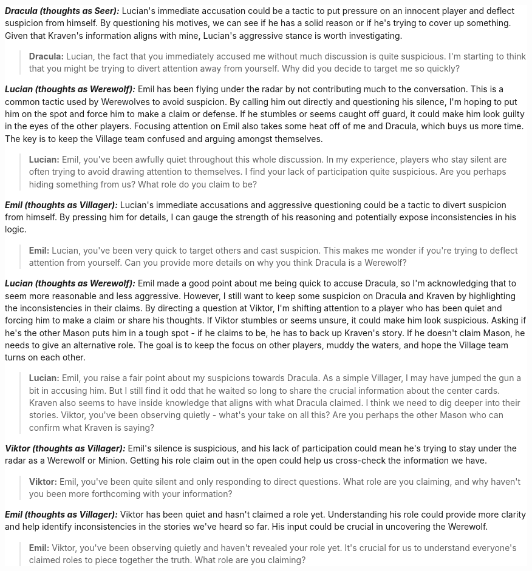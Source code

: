 
***Dracula (thoughts as Seer):*** Lucian's immediate accusation could be a tactic to put pressure on an innocent player and deflect suspicion from himself. By questioning his motives, we can see if he has a solid reason or if he's trying to cover up something. Given that Kraven's information aligns with mine, Lucian's aggressive stance is worth investigating.
> **Dracula:** Lucian, the fact that you immediately accused me without much discussion is quite suspicious. I'm starting to think that you might be trying to divert attention away from yourself. Why did you decide to target me so quickly?


***Lucian (thoughts as Werewolf):*** Emil has been flying under the radar by not contributing much to the conversation. This is a common tactic used by Werewolves to avoid suspicion. By calling him out directly and questioning his silence, I'm hoping to put him on the spot and force him to make a claim or defense. If he stumbles or seems caught off guard, it could make him look guilty in the eyes of the other players. Focusing attention on Emil also takes some heat off of me and Dracula, which buys us more time. The key is to keep the Village team confused and arguing amongst themselves.
> **Lucian:** Emil, you've been awfully quiet throughout this whole discussion. In my experience, players who stay silent are often trying to avoid drawing attention to themselves. I find your lack of participation quite suspicious. Are you perhaps hiding something from us? What role do you claim to be?


***Emil (thoughts as Villager):*** Lucian's immediate accusations and aggressive questioning could be a tactic to divert suspicion from himself. By pressing him for details, I can gauge the strength of his reasoning and potentially expose inconsistencies in his logic.
> **Emil:** Lucian, you've been very quick to target others and cast suspicion. This makes me wonder if you're trying to deflect attention from yourself. Can you provide more details on why you think Dracula is a Werewolf?


***Lucian (thoughts as Werewolf):*** Emil made a good point about me being quick to accuse Dracula, so I'm acknowledging that to seem more reasonable and less aggressive. However, I still want to keep some suspicion on Dracula and Kraven by highlighting the inconsistencies in their claims. By directing a question at Viktor, I'm shifting attention to a player who has been quiet and forcing him to make a claim or share his thoughts. If Viktor stumbles or seems unsure, it could make him look suspicious. Asking if he's the other Mason puts him in a tough spot - if he claims to be, he has to back up Kraven's story. If he doesn't claim Mason, he needs to give an alternative role. The goal is to keep the focus on other players, muddy the waters, and hope the Village team turns on each other.
> **Lucian:** Emil, you raise a fair point about my suspicions towards Dracula. As a simple Villager, I may have jumped the gun a bit in accusing him. But I still find it odd that he waited so long to share the crucial information about the center cards. Kraven also seems to have inside knowledge that aligns with what Dracula claimed. I think we need to dig deeper into their stories. Viktor, you've been observing quietly - what's your take on all this? Are you perhaps the other Mason who can confirm what Kraven is saying?


***Viktor (thoughts as Villager):*** Emil's silence is suspicious, and his lack of participation could mean he's trying to stay under the radar as a Werewolf or Minion. Getting his role claim out in the open could help us cross-check the information we have.
> **Viktor:** Emil, you've been quite silent and only responding to direct questions. What role are you claiming, and why haven't you been more forthcoming with your information?


***Emil (thoughts as Villager):*** Viktor has been quiet and hasn't claimed a role yet. Understanding his role could provide more clarity and help identify inconsistencies in the stories we've heard so far. His input could be crucial in uncovering the Werewolf.
> **Emil:** Viktor, you've been observing quietly and haven't revealed your role yet. It's crucial for us to understand everyone's claimed roles to piece together the truth. What role are you claiming?
